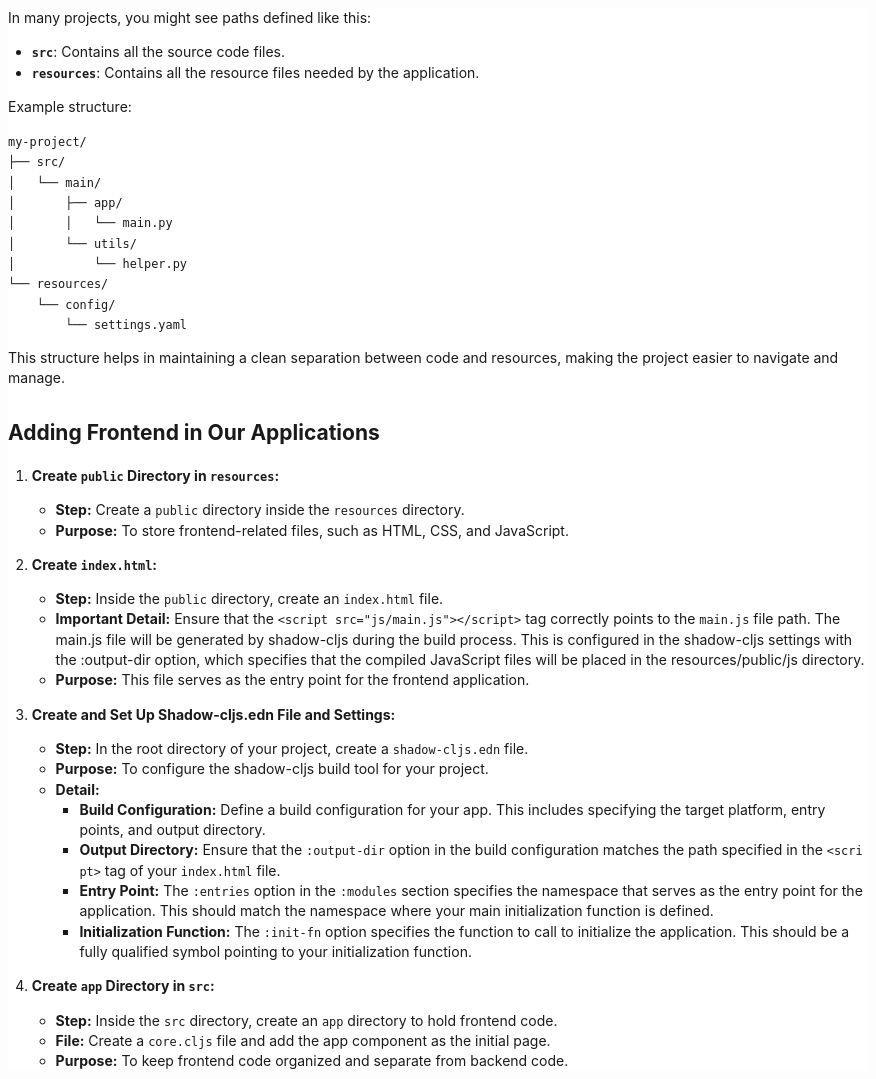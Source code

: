 In many projects, you might see paths defined like this:

- **`src`**: Contains all the source code files.
- **`resources`**: Contains all the resource files needed by the application.

Example structure:

```
my-project/
├── src/
│   └── main/
│       ├── app/
│       │   └── main.py
│       └── utils/
│           └── helper.py
└── resources/
    └── config/
        └── settings.yaml
```

This structure helps in maintaining a clean separation between code and resources, making the project easier to navigate and manage.

## Adding Frontend in Our Applications

1. **Create `public` Directory in `resources`:**
    - **Step:** Create a `public` directory inside the `resources` directory.
    - **Purpose:** To store frontend-related files, such as HTML, CSS, and JavaScript.

2. **Create `index.html`:**
    - **Step:** Inside the `public` directory, create an `index.html` file.
    - **Important Detail:** Ensure that the `<script src="js/main.js"></script>` tag correctly points to the `main.js` file path.
    The main.js file will be generated by shadow-cljs during the build process. This is configured in the shadow-cljs settings 
    with the :output-dir option, which specifies that the compiled JavaScript files will be placed in the resources/public/js directory.
    - **Purpose:** This file serves as the entry point for the frontend application.

3. **Create and Set Up Shadow-cljs.edn File and Settings:**
    - **Step:** In the root directory of your project, create a `shadow-cljs.edn` file.
    - **Purpose:** To configure the shadow-cljs build tool for your project.
    - **Detail:**
        - **Build Configuration:** Define a build configuration for your app. This includes specifying the target platform, entry points, and output directory.
        - **Output Directory:** Ensure that the `:output-dir` option in the build configuration matches the path specified in the `<script>` tag of your `index.html` file.
        - **Entry Point:** The `:entries` option in the `:modules` section specifies the namespace that serves as the entry point for the application. This should match the namespace where your main initialization function is defined.
        - **Initialization Function:** The `:init-fn` option specifies the function to call to initialize the application. This should be a fully qualified symbol pointing to your initialization function.

4. **Create `app` Directory in `src`:**
    - **Step:** Inside the `src` directory, create an `app` directory to hold frontend code.
    - **File:** Create a `core.cljs` file and add the app component as the initial page.
    - **Purpose:** To keep frontend code organized and separate from backend code.
